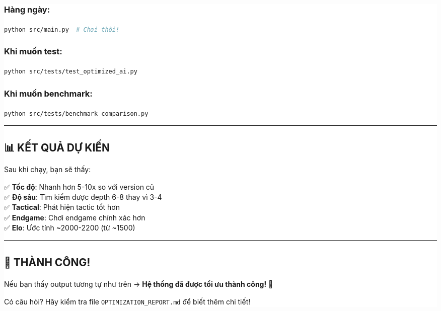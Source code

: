 ### Hàng ngày:

```bash
python src/main.py  # Chơi thôi!
```

### Khi muốn test:

```bash
python src/tests/test_optimized_ai.py
```

### Khi muốn benchmark:

```bash
python src/tests/benchmark_comparison.py
```

---

## 📊 KẾT QUẢ DỰ KIẾN

Sau khi chạy, bạn sẽ thấy:

✅ **Tốc độ**: Nhanh hơn 5-10x so với version cũ  
✅ **Độ sâu**: Tìm kiếm được depth 6-8 thay vì 3-4  
✅ **Tactical**: Phát hiện tactic tốt hơn  
✅ **Endgame**: Chơi endgame chính xác hơn  
✅ **Elo**: Ước tính ~2000-2200 (từ ~1500)

---

## 🎯 THÀNH CÔNG!

Nếu bạn thấy output tương tự như trên → **Hệ thống đã được tối ưu thành công!** 🎉

Có câu hỏi? Hãy kiểm tra file `OPTIMIZATION_REPORT.md` để biết thêm chi tiết!
